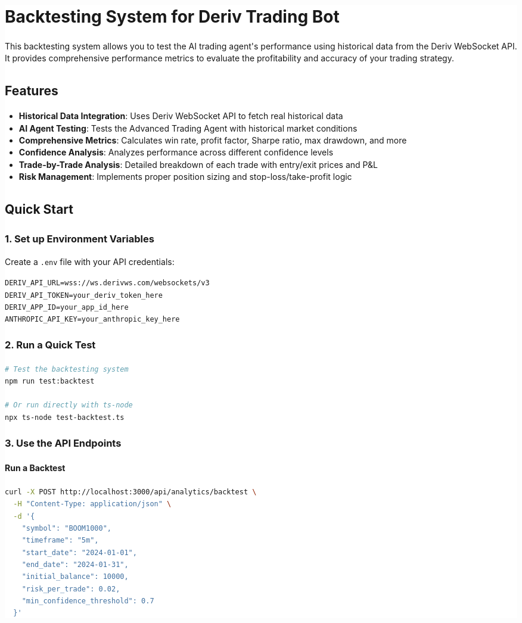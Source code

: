 # Backtesting System for Deriv Trading Bot

This backtesting system allows you to test the AI trading agent's performance using historical data from the Deriv WebSocket API. It provides comprehensive performance metrics to evaluate the profitability and accuracy of your trading strategy.

## Features

- **Historical Data Integration**: Uses Deriv WebSocket API to fetch real historical data
- **AI Agent Testing**: Tests the Advanced Trading Agent with historical market conditions
- **Comprehensive Metrics**: Calculates win rate, profit factor, Sharpe ratio, max drawdown, and more
- **Confidence Analysis**: Analyzes performance across different confidence levels
- **Trade-by-Trade Analysis**: Detailed breakdown of each trade with entry/exit prices and P&L
- **Risk Management**: Implements proper position sizing and stop-loss/take-profit logic

## Quick Start

### 1. Set up Environment Variables

Create a `.env` file with your API credentials:

```env
DERIV_API_URL=wss://ws.derivws.com/websockets/v3
DERIV_API_TOKEN=your_deriv_token_here
DERIV_APP_ID=your_app_id_here
ANTHROPIC_API_KEY=your_anthropic_key_here
```

### 2. Run a Quick Test

```bash
# Test the backtesting system
npm run test:backtest

# Or run directly with ts-node
npx ts-node test-backtest.ts
```

### 3. Use the API Endpoints

#### Run a Backtest

```bash
curl -X POST http://localhost:3000/api/analytics/backtest \
  -H "Content-Type: application/json" \
  -d '{
    "symbol": "BOOM1000",
    "timeframe": "5m",
    "start_date": "2024-01-01",
    "end_date": "2024-01-31",
    "initial_balance": 10000,
    "risk_per_trade": 0.02,
    "min_confidence_threshold": 0.7
  }'
```
